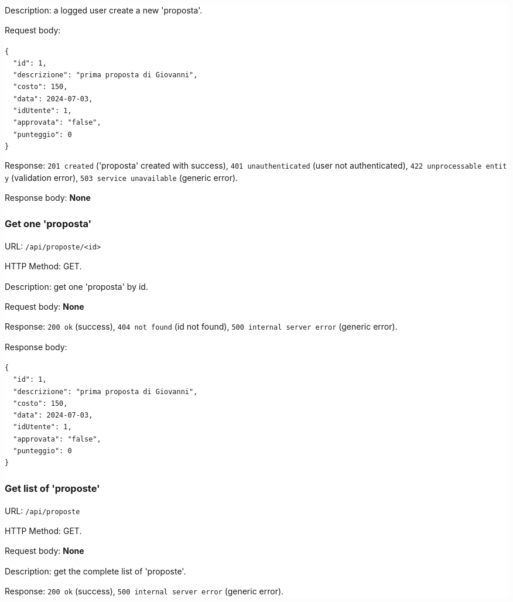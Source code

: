 Description: a logged user create a new 'proposta'.

Request body:
```
{
  "id": 1,
  "descrizione": "prima proposta di Giovanni",
  "costo": 150,
  "data": 2024-07-03,
  "idUtente": 1,
  "approvata": "false",
  "punteggio": 0
}
```

Response: `201 created` ('proposta' created with success), `401 unauthenticated` (user not authenticated), `422 unprocessable entity` (validation error), `503 service unavailable` (generic error).

Response body: __None__

### __Get one 'proposta'__

URL: `/api/proposte/<id>`

HTTP Method: GET.

Description: get one 'proposta' by id.

Request body: __None__

Response: `200 ok` (success), `404 not found` (id not found), `500 internal server error` (generic error).

Response body:
```
{
  "id": 1,
  "descrizione": "prima proposta di Giovanni",
  "costo": 150,
  "data": 2024-07-03,
  "idUtente": 1,
  "approvata": "false",
  "punteggio": 0
}
```

### __Get list of 'proposte'__

URL: `/api/proposte`

HTTP Method: GET.

Request body: __None__

Description: get the complete list of 'proposte'.

Response: `200 ok` (success), `500 internal server error` (generic error).
